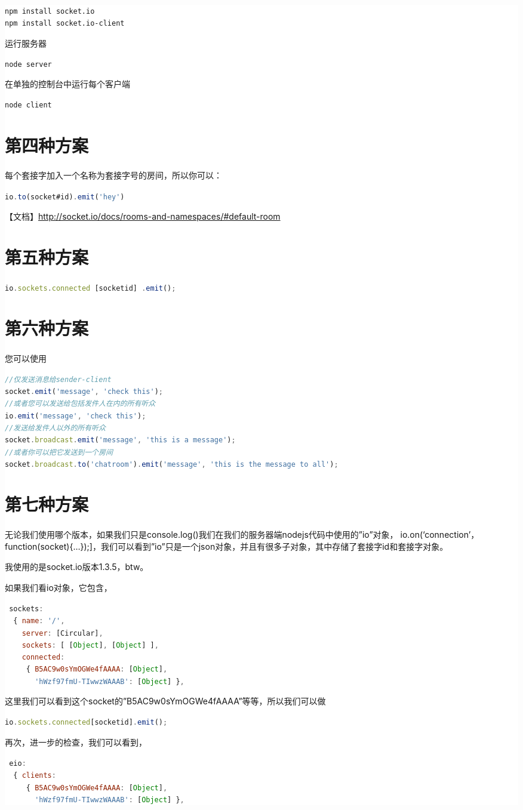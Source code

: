 ```bash
npm install socket.io
npm install socket.io-client
```
运行服务器
```js
node server
```
在单独的控制台中运行每个客户端
```js
node client
```
# 第四种方案
每个套接字加入一个名称为套接字号的房间，所以你可以：
```js
io.to(socket#id).emit('hey')
```
【文档】http://socket.io/docs/rooms-and-namespaces/#default-room
# 第五种方案
```js
io.sockets.connected [socketid] .emit();
```
# 第六种方案
您可以使用
```js
//仅发送消息给sender-client
socket.emit('message', 'check this');
//或者您可以发送给包括发件人在内的所有听众
io.emit('message', 'check this');
//发送给发件人以外的所有听众
socket.broadcast.emit('message', 'this is a message');
//或者你可以把它发送到一个房间
socket.broadcast.to('chatroom').emit('message', 'this is the message to all');
```
# 第七种方案
无论我们使用哪个版本，如果我们只是console.log()我们在我们的服务器端nodejs代码中使用的”io”对象， io.on(‘connection’，function(socket){…});]，我们可以看到”io”只是一个json对象，并且有很多子对象，其中存储了套接字id和套接字对象。

我使用的是socket.io版本1.3.5，btw。

如果我们看io对象，它包含，
```js
 sockets:
  { name: '/',
    server: [Circular],
    sockets: [ [Object], [Object] ],
    connected:
     { B5AC9w0sYmOGWe4fAAAA: [Object],
       'hWzf97fmU-TIwwzWAAAB': [Object] },
```
这里我们可以看到这个socket的”B5AC9w0sYmOGWe4fAAAA”等等，所以我们可以做
```js
io.sockets.connected[socketid].emit();
```
再次，进一步的检查，我们可以看到，
```js
 eio:
  { clients:
     { B5AC9w0sYmOGWe4fAAAA: [Object],
       'hWzf97fmU-TIwwzWAAAB': [Object] },

```